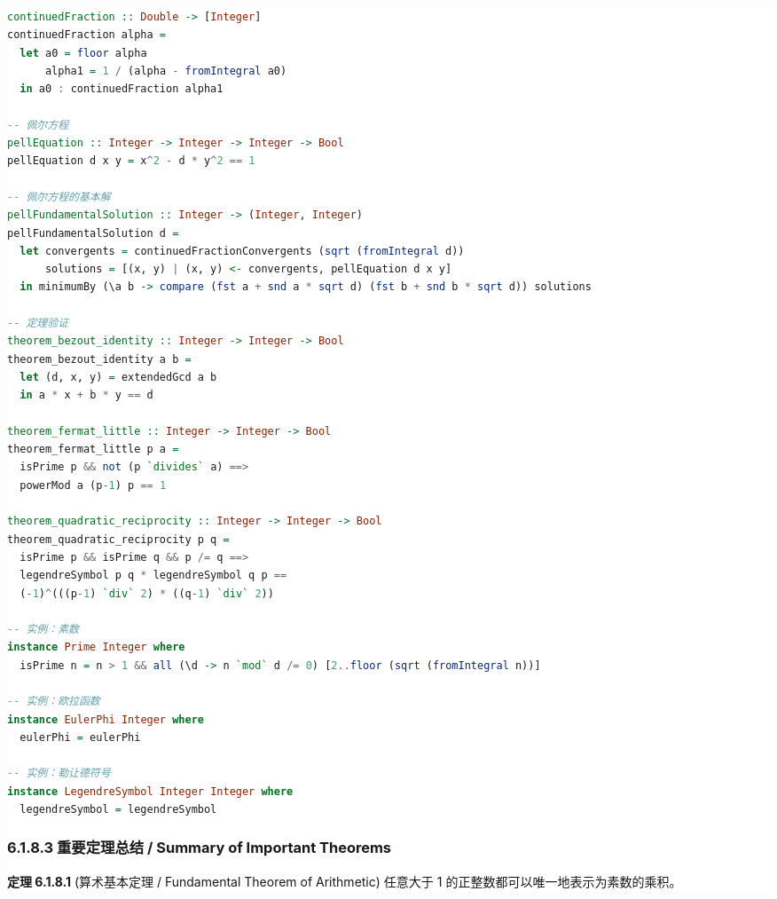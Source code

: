 ```haskell
continuedFraction :: Double -> [Integer]
continuedFraction alpha =
  let a0 = floor alpha
      alpha1 = 1 / (alpha - fromIntegral a0)
  in a0 : continuedFraction alpha1

-- 佩尔方程
pellEquation :: Integer -> Integer -> Integer -> Bool
pellEquation d x y = x^2 - d * y^2 == 1

-- 佩尔方程的基本解
pellFundamentalSolution :: Integer -> (Integer, Integer)
pellFundamentalSolution d =
  let convergents = continuedFractionConvergents (sqrt (fromIntegral d))
      solutions = [(x, y) | (x, y) <- convergents, pellEquation d x y]
  in minimumBy (\a b -> compare (fst a + snd a * sqrt d) (fst b + snd b * sqrt d)) solutions

-- 定理验证
theorem_bezout_identity :: Integer -> Integer -> Bool
theorem_bezout_identity a b =
  let (d, x, y) = extendedGcd a b
  in a * x + b * y == d

theorem_fermat_little :: Integer -> Integer -> Bool
theorem_fermat_little p a =
  isPrime p && not (p `divides` a) ==>
  powerMod a (p-1) p == 1

theorem_quadratic_reciprocity :: Integer -> Integer -> Bool
theorem_quadratic_reciprocity p q =
  isPrime p && isPrime q && p /= q ==>
  legendreSymbol p q * legendreSymbol q p ==
  (-1)^(((p-1) `div` 2) * ((q-1) `div` 2))

-- 实例：素数
instance Prime Integer where
  isPrime n = n > 1 && all (\d -> n `mod` d /= 0) [2..floor (sqrt (fromIntegral n))]

-- 实例：欧拉函数
instance EulerPhi Integer where
  eulerPhi = eulerPhi

-- 实例：勒让德符号
instance LegendreSymbol Integer Integer where
  legendreSymbol = legendreSymbol
```

### 6.1.8.3 重要定理总结 / Summary of Important Theorems

**定理 6.1.8.1** (算术基本定理 / Fundamental Theorem of Arithmetic)
任意大于 $1$ 的正整数都可以唯一地表示为素数的乘积。
